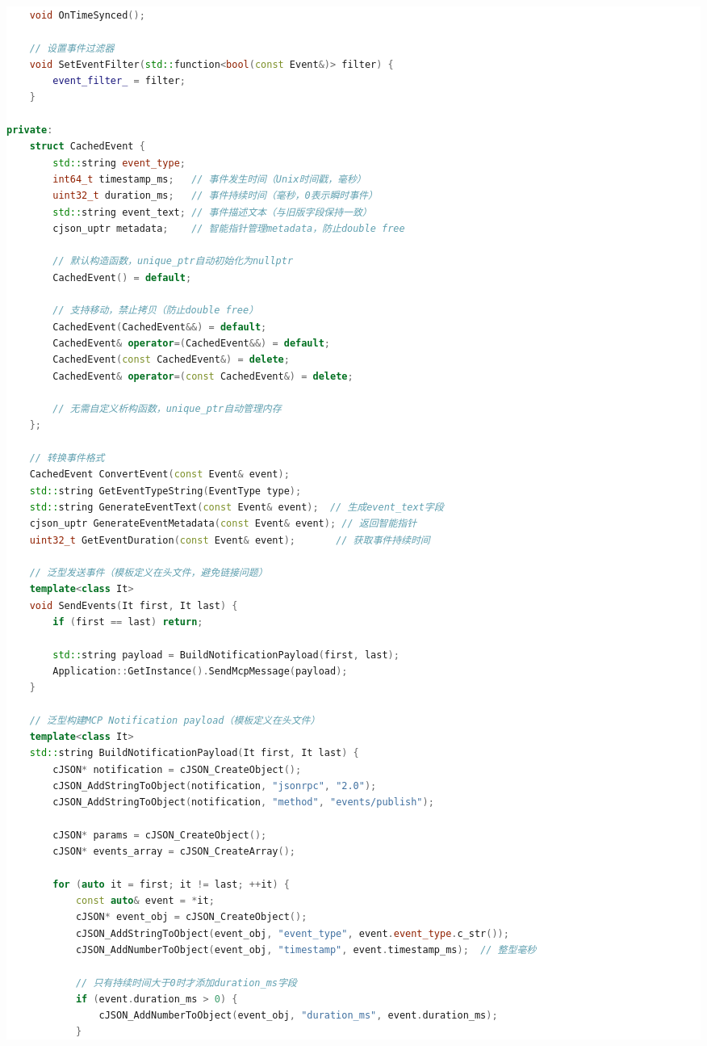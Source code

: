 ```cpp
    void OnTimeSynced();
    
    // 设置事件过滤器
    void SetEventFilter(std::function<bool(const Event&)> filter) {
        event_filter_ = filter;
    }
    
private:
    struct CachedEvent {
        std::string event_type;
        int64_t timestamp_ms;   // 事件发生时间（Unix时间戳，毫秒）
        uint32_t duration_ms;   // 事件持续时间（毫秒，0表示瞬时事件）
        std::string event_text; // 事件描述文本（与旧版字段保持一致）
        cjson_uptr metadata;    // 智能指针管理metadata，防止double free
        
        // 默认构造函数，unique_ptr自动初始化为nullptr
        CachedEvent() = default;
        
        // 支持移动，禁止拷贝（防止double free）
        CachedEvent(CachedEvent&&) = default;
        CachedEvent& operator=(CachedEvent&&) = default;
        CachedEvent(const CachedEvent&) = delete;
        CachedEvent& operator=(const CachedEvent&) = delete;
        
        // 无需自定义析构函数，unique_ptr自动管理内存
    };
    
    // 转换事件格式
    CachedEvent ConvertEvent(const Event& event);
    std::string GetEventTypeString(EventType type);
    std::string GenerateEventText(const Event& event);  // 生成event_text字段
    cjson_uptr GenerateEventMetadata(const Event& event); // 返回智能指针
    uint32_t GetEventDuration(const Event& event);       // 获取事件持续时间
    
    // 泛型发送事件（模板定义在头文件，避免链接问题）
    template<class It>
    void SendEvents(It first, It last) {
        if (first == last) return;
        
        std::string payload = BuildNotificationPayload(first, last);
        Application::GetInstance().SendMcpMessage(payload);
    }
    
    // 泛型构建MCP Notification payload（模板定义在头文件）
    template<class It>
    std::string BuildNotificationPayload(It first, It last) {
        cJSON* notification = cJSON_CreateObject();
        cJSON_AddStringToObject(notification, "jsonrpc", "2.0");
        cJSON_AddStringToObject(notification, "method", "events/publish");
        
        cJSON* params = cJSON_CreateObject();
        cJSON* events_array = cJSON_CreateArray();
        
        for (auto it = first; it != last; ++it) {
            const auto& event = *it;
            cJSON* event_obj = cJSON_CreateObject();
            cJSON_AddStringToObject(event_obj, "event_type", event.event_type.c_str());
            cJSON_AddNumberToObject(event_obj, "timestamp", event.timestamp_ms);  // 整型毫秒
            
            // 只有持续时间大于0时才添加duration_ms字段
            if (event.duration_ms > 0) {
                cJSON_AddNumberToObject(event_obj, "duration_ms", event.duration_ms);
            }
```